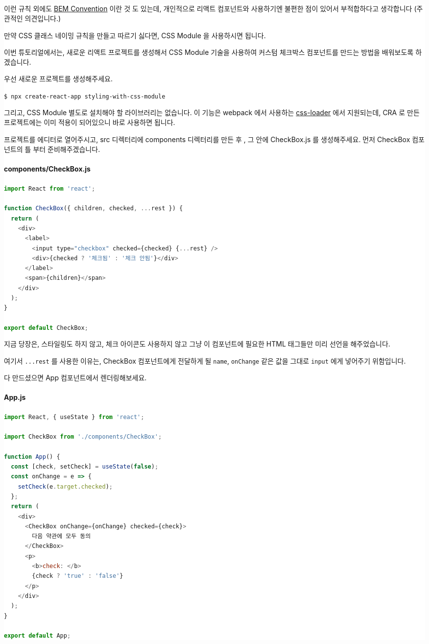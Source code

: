 이런 규칙 외에도 [BEM Convention](http://getbem.com/naming/) 이란 것 도 있는데, 개인적으로 리액트 컴포넌트와 사용하기엔 불편한 점이 있어서 부적합하다고 생각합니다 (주관적인 의견입니다.)

만약 CSS 클래스 네이밍 규칙을 만들고 따르기 싫다면, CSS Module 을 사용하시면 됩니다. 

이번 튜토리얼에서는, 새로운 리액트 프로젝트를 생성해서 CSS Module 기술을 사용하여 커스텀 체크박스 컴포넌트를 만드는 방법을 배워보도록 하겠습니다.

우선 새로운 프로젝트를 생성해주세요.

```bash
$ npx create-react-app styling-with-css-module
```

그리고, CSS Module 별도로 설치해야 할 라이브러리는 없습니다. 이 기능은 webpack 에서 사용하는 [css-loader](https://github.com/webpack-contrib/css-loader) 에서 지원되는데, CRA 로 만든 프로젝트에는 이미 적용이 되어있으니 바로 사용하면 됩니다.

프로젝트를 에디터로 열어주시고, src 디렉터리에 components 디렉터리를 만든 후 , 그 안에 CheckBox.js 를 생성해주세요. 먼저 CheckBox 컴포넌트의 틀 부터 준비해주겠습니다.

#### components/CheckBox.js
```javascript
import React from 'react';

function CheckBox({ children, checked, ...rest }) {
  return (
    <div>
      <label>
        <input type="checkbox" checked={checked} {...rest} />
        <div>{checked ? '체크됨' : '체크 안됨'}</div>
      </label>
      <span>{children}</span>
    </div>
  );
}

export default CheckBox;
```

지금 당장은, 스타일링도 하지 않고, 체크 아이콘도 사용하지 않고 그냥 이 컴포넌트에 필요한 HTML 태그들만 미리 선언을 해주었습니다.

여기서 `...rest` 를 사용한 이유는, CheckBox 컴포넌트에게 전달하게 될 `name`, `onChange` 같은 값을 그대로 `input` 에게 넣어주기 위함입니다.

다 만드셨으면 App 컴포넌트에서 렌더링해보세요.

#### App.js
```javascript
import React, { useState } from 'react';

import CheckBox from './components/CheckBox';

function App() {
  const [check, setCheck] = useState(false);
  const onChange = e => {
    setCheck(e.target.checked);
  };
  return (
    <div>
      <CheckBox onChange={onChange} checked={check}>
        다음 약관에 모두 동의
      </CheckBox>
      <p>
        <b>check: </b>
        {check ? 'true' : 'false'}
      </p>
    </div>
  );
}

export default App;
```